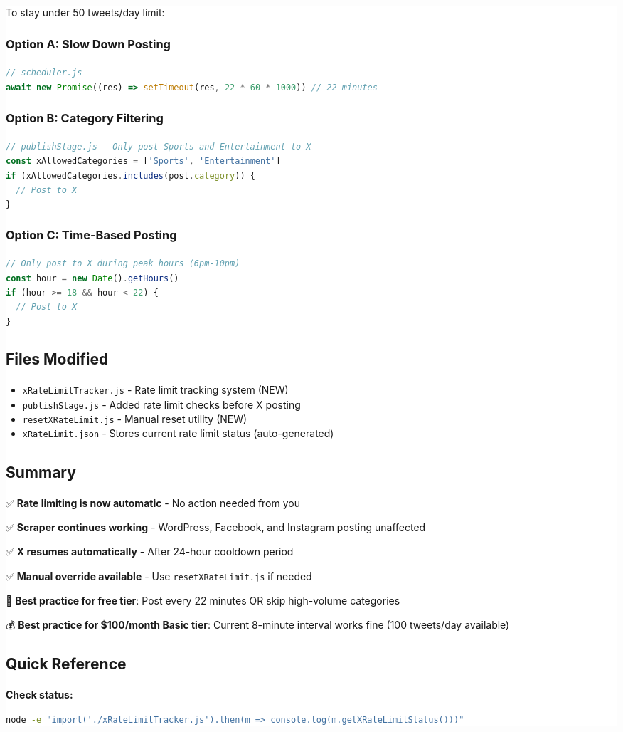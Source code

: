 To stay under 50 tweets/day limit:

### Option A: Slow Down Posting
```javascript
// scheduler.js
await new Promise((res) => setTimeout(res, 22 * 60 * 1000)) // 22 minutes
```

### Option B: Category Filtering
```javascript
// publishStage.js - Only post Sports and Entertainment to X
const xAllowedCategories = ['Sports', 'Entertainment']
if (xAllowedCategories.includes(post.category)) {
  // Post to X
}
```

### Option C: Time-Based Posting
```javascript
// Only post to X during peak hours (6pm-10pm)
const hour = new Date().getHours()
if (hour >= 18 && hour < 22) {
  // Post to X
}
```

## Files Modified

- `xRateLimitTracker.js` - Rate limit tracking system (NEW)
- `publishStage.js` - Added rate limit checks before X posting
- `resetXRateLimit.js` - Manual reset utility (NEW)
- `xRateLimit.json` - Stores current rate limit status (auto-generated)

## Summary

✅ **Rate limiting is now automatic** - No action needed from you

✅ **Scraper continues working** - WordPress, Facebook, and Instagram posting unaffected

✅ **X resumes automatically** - After 24-hour cooldown period

✅ **Manual override available** - Use `resetXRateLimit.js` if needed

🎯 **Best practice for free tier**: Post every 22 minutes OR skip high-volume categories

💰 **Best practice for $100/month Basic tier**: Current 8-minute interval works fine (100 tweets/day available)

## Quick Reference

**Check status:**
```bash
node -e "import('./xRateLimitTracker.js').then(m => console.log(m.getXRateLimitStatus()))"
```
